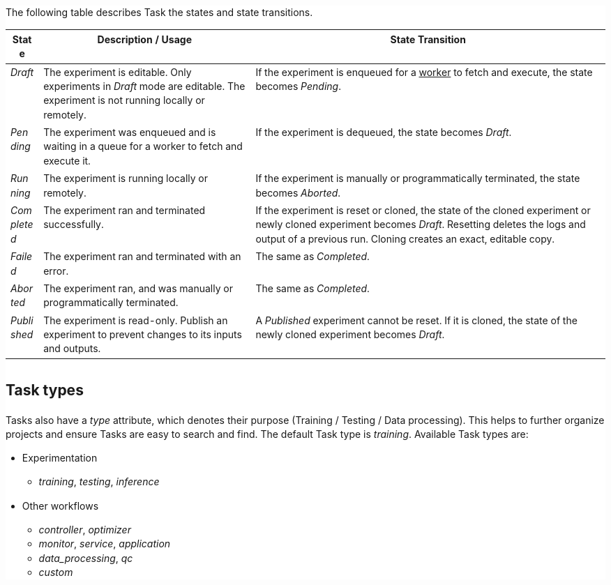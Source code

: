 The following table describes Task the states and state transitions. 

| State | Description / Usage | State Transition |
|---|---|---|
| *Draft* | The experiment is editable. Only experiments in *Draft* mode are editable. The experiment is not running locally or remotely. | If the experiment is enqueued for a [worker](../fundamentals/agents_and_queues.md) to fetch and execute, the state becomes *Pending*. |
| *Pending* | The experiment was enqueued and is waiting in a queue for a worker to fetch and execute it. | If the experiment is dequeued, the state becomes *Draft*. |
| *Running* | The experiment is running locally or remotely. | If the experiment is manually or programmatically terminated, the state becomes *Aborted*. |
| *Completed* | The experiment ran and terminated successfully. | If the experiment is reset or cloned, the state of the cloned experiment or newly cloned experiment becomes *Draft*. Resetting deletes the logs and output of a previous run. Cloning creates an exact, editable copy. |
| *Failed* | The experiment ran and terminated with an error. | The same as *Completed*. |
| *Aborted* | The experiment ran, and was manually or programmatically terminated. | The same as *Completed*. |
| *Published* | The experiment is read-only. Publish an experiment to prevent changes to its inputs and outputs. | A *Published* experiment cannot be reset. If it is cloned, the state of the newly cloned experiment becomes *Draft*. |

## Task types

Tasks also have a *type* attribute, which denotes their purpose (Training / Testing / Data processing). This helps to further 
organize projects and ensure Tasks are easy to search and find. The default Task type is *training*.
Available Task types are: 
- Experimentation

    - *training*, *testing*, *inference*
    
- Other workflows
     
    - *controller*, *optimizer*
    - *monitor*, *service*, *application*
    - *data_processing*, *qc* 
    - *custom*